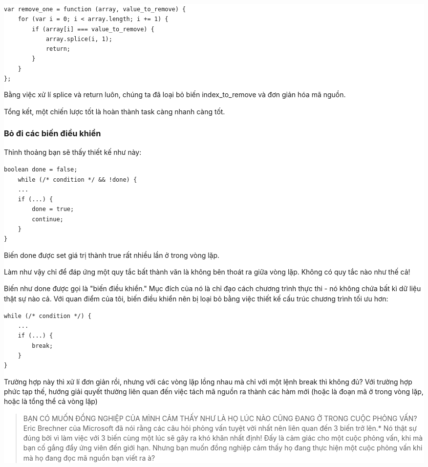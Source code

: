 ```javascript=
var remove_one = function (array, value_to_remove) {
    for (var i = 0; i < array.length; i += 1) {
        if (array[i] === value_to_remove) {
            array.splice(i, 1);
            return;
        }
    }
};
```
Bằng việc xử lí splice và return luôn, chúng ta đã loại bỏ biến index_to_remove và đơn giản hóa mã nguồn.

Tổng kết, một chiến lược tốt là hoàn thành task càng nhanh càng tốt.

### Bỏ đi các biến điều khiển

Thỉnh thoảng bạn sẽ thấy thiết kế như này:

```javascript=
boolean done = false;
    while (/* condition */ && !done) {
    ...
    if (...) {
        done = true;
        continue;
    }
}
```

Biến done được set giá trị thành true rất nhiều lần ở trong vòng lặp.

Làm như vậy chỉ để đáp ứng một quy tắc bất thành văn là không bên thoát ra giữa vòng lặp. Không có quy tắc nào như thế cả!

Biến như done được gọi là "biến điều khiển." Mục đích của nó là chỉ đạo cách chương trình thực thi - nó không chứa bất kì dữ liệu thật sự nào cả. Với quan điểm của tôi, biến điều khiển nên bị loại bỏ bằng việc thiết kế cấu trúc chương trình tối ưu hơn:

```
while (/* condition */) {
    ...
    if (...) {
        break;
    }
}
```
Trường hợp này thì xử lí đơn giản rồi, nhưng với các vòng lặp lồng nhau mà chỉ với một lệnh break thì không đủ? Với trường hợp phức tạp thế, hướng giải quyết thường liên quan đến việc tách mã nguồn ra thành các hàm mới (hoặc là đoạn mã ở trong vòng lặp, hoặc là tổng thể cả vòng lặp)

> BẠN CÓ MUỐN ĐỒNG NGHIỆP CỦA MÌNH CẢM THẤY NHƯ LÀ
> HỌ LÚC NÀO CŨNG ĐANG Ở TRONG CUỘC PHỎNG VẤN?
> Eric Brechner của Microsoft đã nói rằng các câu hỏi phỏng vấn tuyệt vời nhất nên liên quan đến 3 biến trở lên.* Nó thật sự đúng bởi vì làm việc với 3 biến cùng một lúc sẽ gây ra khó khăn nhất định! Đấy là cảm giác cho một cuộc phỏng vấn, khi mà bạn cố gắng đẩy ứng viên đến giới hạn.
> Nhưng bạn muốn đồng nghiệp cảm thấy họ đang thực hiện một cuộc phỏng vấn khi mà họ đang đọc mã nguồn bạn viết ra à?
